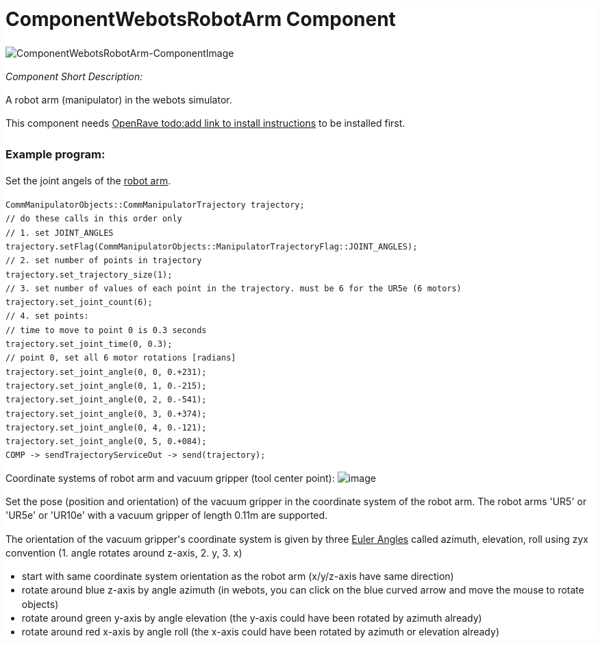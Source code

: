 


# ComponentWebotsRobotArm Component

<img src="model/ComponentWebotsRobotArmComponentDefinition.jpg" alt="ComponentWebotsRobotArm-ComponentImage" width="1000">

*Component Short Description:* 

A robot arm (manipulator) in the webots simulator.

This component needs [OpenRave todo:add link to install instructions]() to be installed first.

### Example program:

Set the joint angels of the [robot arm](https://cyberbotics.com/doc/guide/ure). 

```
CommManipulatorObjects::CommManipulatorTrajectory trajectory;
// do these calls in this order only
// 1. set JOINT_ANGLES
trajectory.setFlag(CommManipulatorObjects::ManipulatorTrajectoryFlag::JOINT_ANGLES);
// 2. set number of points in trajectory
trajectory.set_trajectory_size(1);
// 3. set number of values of each point in the trajectory. must be 6 for the UR5e (6 motors)
trajectory.set_joint_count(6);
// 4. set points:
// time to move to point 0 is 0.3 seconds
trajectory.set_joint_time(0, 0.3);
// point 0, set all 6 motor rotations [radians]
trajectory.set_joint_angle(0, 0, 0.+231);
trajectory.set_joint_angle(0, 1, 0.-215);
trajectory.set_joint_angle(0, 2, 0.-541);
trajectory.set_joint_angle(0, 3, 0.+374);
trajectory.set_joint_angle(0, 4, 0.-121);
trajectory.set_joint_angle(0, 5, 0.+084);
COMP -> sendTrajectoryServiceOut -> send(trajectory);
```

Coordinate systems of robot arm and vacuum gripper (tool center point):
![image](CoordinateSystemRobotArm.png)

Set the pose (position and orientation) of the vacuum gripper in the coordinate system of the robot arm.
The robot arms 'UR5' or 'UR5e' or 'UR10e' with a vacuum gripper of length 0.11m are supported.

The orientation of the vacuum gripper's coordinate system is given by three [Euler Angles](https://web.mit.edu/2.05/www/Handout/HO2.PDF) called azimuth, elevation, roll using zyx convention (1. angle rotates around z-axis, 2. y, 3. x) 
* start with same coordinate system orientation as the robot arm (x/y/z-axis have same direction)
* rotate around blue z-axis by angle azimuth (in webots, you can click on the blue curved arrow and move the mouse to rotate objects)
* rotate around green y-axis by angle elevation (the y-axis could have been rotated by azimuth already)
* rotate around red x-axis by angle roll (the x-axis could have been rotated by azimuth or elevation already)
